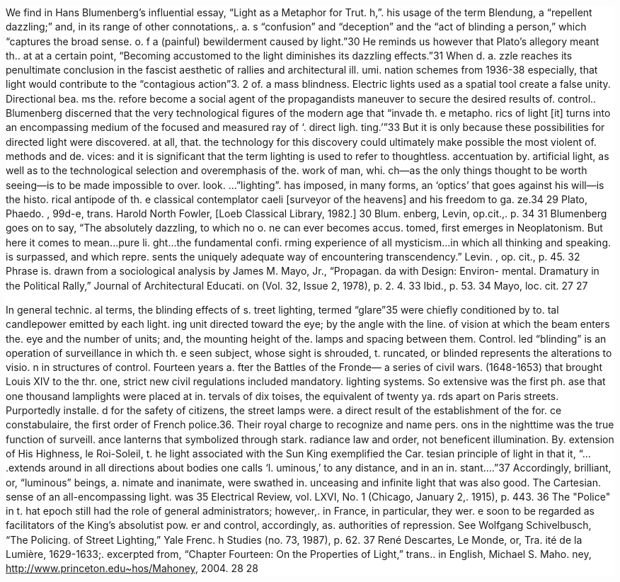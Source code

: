 We find in Hans Blumenberg’s influential essay, “Light as a Metaphor for Trut. h,”. his usage of the term Blendung, a “repellent dazzling;” and, in its range of other connotations,. a. s “confusion” and “deception” and the “act of blinding a person,” which “captures the broad sense. o. f a (painful) bewilderment caused by light.”30 He reminds us however that Plato’s allegory meant th.. at at a certain point, “Becoming accustomed to the light diminishes its dazzling effects.”31 When d. a. zzle reaches its penultimate conclusion in the fascist aesthetic of rallies and architectural ill. umi. nation schemes from 1936-38 especially, that light would contribute to the “contagious action”3. 2 of. a mass blindness. Electric lights used as a spatial tool create a false unity. Directional bea. ms the. refore become a social agent of the propagandists maneuver to secure the desired results of. control.. Blumenberg discerned that the very technological figures of the modern age that “invade th. e metapho. rics of light [it] turns into an encompassing medium of the focused and measured ray of ‘. direct ligh. ting.’”33
But it is only because these possibilities for directed light were discovered. at all, that. the technology for this discovery could ultimately make possible the most violent of. methods and de. vices: and it is significant that the term lighting is used to refer to thoughtless. accentuation by. artificial light, as well as to the technological selection and overemphasis of the. work of man, whi. ch—as the only things thought to be worth seeing—is to be made impossible to over. look. ...”lighting”. has imposed, in many forms, an ‘optics’ that goes against his will—is the histo. rical antipode of th. e classical contemplator caeli [surveyor of the heavens] and his freedom to ga. ze.34
29 Plato, Phaedo. , 99d-e, trans. Harold North Fowler, [Loeb Classical Library, 1982.]
30 Blum. enberg, Levin, op.cit.,. p. 34
31 Blumenberg goes on to say, “The absolutely dazzling, to which no o. ne can ever becomes accus. tomed, first emerges in Neoplatonism. But here it comes to mean...pure li. ght...the fundamental confi. rming experience of all mysticism...in which all thinking and speaking. is surpassed, and which repre. sents the uniquely adequate way of encountering transcendency.” Levin. , op. cit., p. 45.
32 Phrase is. drawn from a sociological analysis by James M. Mayo, Jr., “Propagan. da with Design: Environ- mental. Dramatury in the Political Rally,” Journal of Architectural Educati. on (Vol. 32, Issue 2, 1978), p. 2. 4. 33 Ibid., p. 53.
34 Mayo, loc. cit.
27
 27

In general technic. al terms, the blinding effects of s. treet lighting, termed “glare”35 were chiefly conditioned by to. tal candlepower emitted by each light. ing unit directed toward the eye; by the angle with the line. of vision at which the beam enters the. eye and the number of units; and, the mounting height of the. lamps and spacing between them. Control. led “blinding” is an operation of surveillance in which th. e seen subject, whose sight is shrouded, t. runcated, or blinded represents the alterations to visio. n in structures of control. Fourteen years a. fter the Battles of the Fronde— a series of civil wars. (1648-1653) that brought Louis XIV to the thr. one, strict new civil regulations included mandatory. lighting systems. So extensive was the first ph. ase that one thousand lamplights were placed at in. tervals of dix toises, the equivalent of twenty ya. rds apart on Paris streets. Purportedly installe. d for the safety of citizens, the street lamps were. a direct result of the establishment of the for. ce constabulaire, the first order of French police.36. Their royal charge to recognize and name pers. ons in the nighttime was the true function of surveill. ance lanterns that symbolized through stark. radiance law and order, not beneficent illumination.
By. extension of His Highness, le Roi-Soleil, t. he light associated with the Sun King exemplified the Car. tesian principle of light in that it, “... .extends around in all directions about bodies one calls ‘l. uminous,’ to any distance, and in an in. stant....”37 Accordingly, brilliant, or, “luminous” beings, a. nimate and inanimate, were swathed in. unceasing and infinite light that was also good. The Cartesian. sense of an all-encompassing light. was
35 Electrical Review, vol. LXVI, No. 1 (Chicago, January 2,. 1915), p. 443.
36 The "Police" in t. hat epoch still had the role of general administrators; however,. in France, in particular, they wer. e soon to be regarded as facilitators of the King’s absolutist pow. er and control, accordingly, as. authorities of repression. See Wolfgang Schivelbusch, “The Policing. of Street Lighting,” Yale Frenc. h Studies (no. 73, 1987), p. 62.
37 René Descartes, Le Monde, or, Tra. ité de la Lumière, 1629-1633;. excerpted from, “Chapter Fourteen: On the Properties of Light,” trans.. in English, Michael S. Maho. ney, http://www.princeton.edu~hos/Mahoney, 2004.
28
 28
